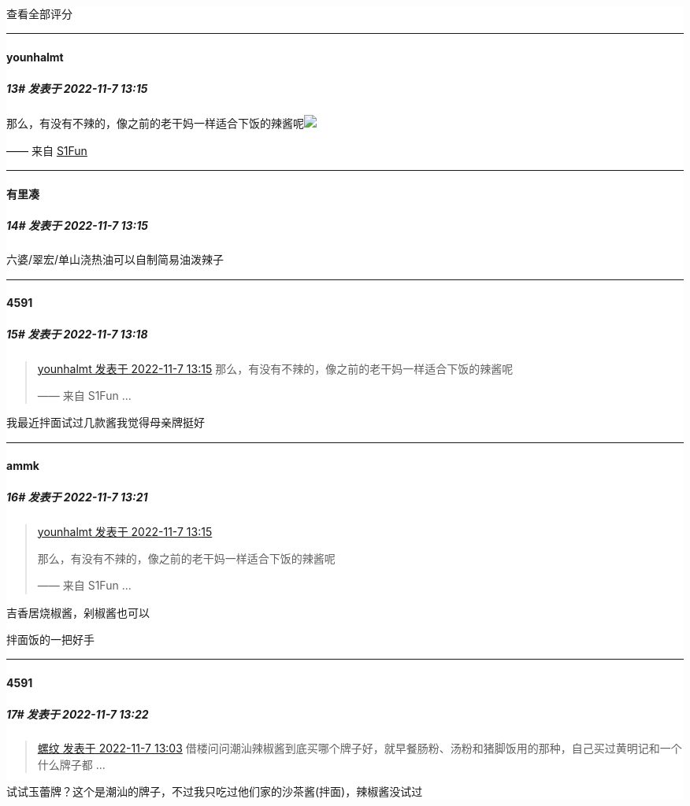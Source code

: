 查看全部评分

*****

####  younhalmt  
##### 13#       发表于 2022-11-7 13:15

那么，有没有不辣的，像之前的老干妈一样适合下饭的辣酱呢<img src="https://static.saraba1st.com/image/smiley/face2017/045.png" referrerpolicy="no-referrer">

—— 来自 [S1Fun](https://s1fun.koalcat.com)

*****

####  有里凑  
##### 14#       发表于 2022-11-7 13:15

六婆/翠宏/单山浇热油可以自制简易油泼辣子

*****

####  4591  
##### 15#       发表于 2022-11-7 13:18

<blockquote><a href="httphttps://bbs.saraba1st.com/2b/forum.php?mod=redirect&amp;goto=findpost&amp;pid=58317559&amp;ptid=2103664" target="_blank">younhalmt 发表于 2022-11-7 13:15</a>
那么，有没有不辣的，像之前的老干妈一样适合下饭的辣酱呢

—— 来自 S1Fun ...</blockquote>
我最近拌面试过几款酱我觉得母亲牌挺好

*****

####  ammk  
##### 16#       发表于 2022-11-7 13:21

<blockquote><a href="httphttps://bbs.saraba1st.com/2b/forum.php?mod=redirect&amp;goto=findpost&amp;pid=58317559&amp;ptid=2103664" target="_blank">younhalmt 发表于 2022-11-7 13:15</a>

那么，有没有不辣的，像之前的老干妈一样适合下饭的辣酱呢

—— 来自 S1Fun ...</blockquote>
吉香居烧椒酱，剁椒酱也可以

拌面饭的一把好手

*****

####  4591  
##### 17#       发表于 2022-11-7 13:22

<blockquote><a href="httphttps://bbs.saraba1st.com/2b/forum.php?mod=redirect&amp;goto=findpost&amp;pid=58317379&amp;ptid=2103664" target="_blank">螺纹 发表于 2022-11-7 13:03</a>
借楼问问潮汕辣椒酱到底买哪个牌子好，就早餐肠粉、汤粉和猪脚饭用的那种，自己买过黄明记和一个什么牌子都 ...</blockquote>
试试玉蕾牌？这个是潮汕的牌子，不过我只吃过他们家的沙茶酱(拌面)，辣椒酱没试过
